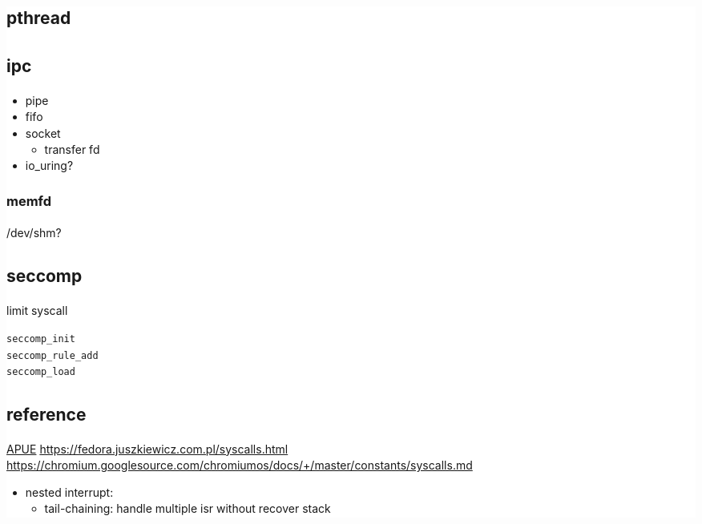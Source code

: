 ## pthread

## ipc

* pipe
* fifo
* socket
  * transfer fd
* io_uring?

### memfd

/dev/shm?

## seccomp

limit syscall

```
seccomp_init
seccomp_rule_add
seccomp_load
```

## reference

[APUE](http://www.apuebook.com/apue3e.html)
https://fedora.juszkiewicz.com.pl/syscalls.html
https://chromium.googlesource.com/chromiumos/docs/+/master/constants/syscalls.md

* nested interrupt:
  * tail-chaining: handle multiple isr without recover stack
